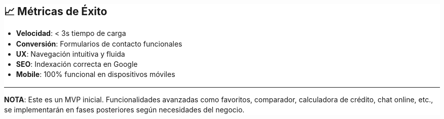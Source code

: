 ## 📈 **Métricas de Éxito**

- **Velocidad**: < 3s tiempo de carga
- **Conversión**: Formularios de contacto funcionales
- **UX**: Navegación intuitiva y fluida
- **SEO**: Indexación correcta en Google
- **Mobile**: 100% funcional en dispositivos móviles

---

**NOTA**: Este es un MVP inicial. Funcionalidades avanzadas como favoritos, comparador, calculadora de crédito, chat online, etc., se implementarán en fases posteriores según necesidades del negocio.
